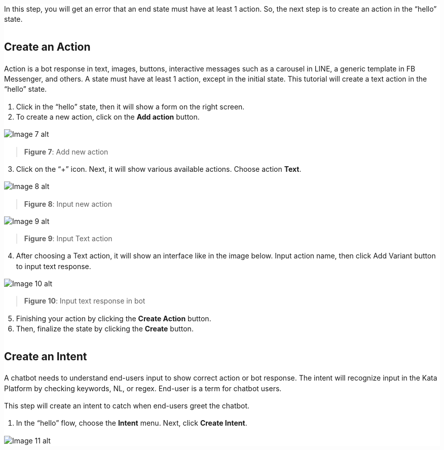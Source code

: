 In this step, you will get an error that an end state must have at least 1 action. So, the next step is to create an action in the “hello” state.

## Create an Action

<iframe width="600" height="300" src="https://www.youtube.com/embed/3XkZlqukvzU?list=UUrud2GevnuhBNM7C7RjakVg" title="YouTube video player" frameBorder="0" allow="accelerometer; autoplay; clipboard-write; encrypted-media; gyroscope; picture-in-picture" allowFullScreen></iframe>

Action is a bot response in text, images, buttons, interactive messages such as a carousel in LINE, a generic template in FB Messenger, and others. A state must have at least 1 action, except in the initial state. This tutorial will create a text action in the “hello” state.

1. Click in the “hello” state, then it will show a form on the right screen.
2. To create a new action, click on the **Add action** button.

![Image 7 alt](/assets/images/products/kata-platform/start-your-first-chatbot/image7.webp)

> **Figure 7**: Add new action

3. Click on the “+” icon. Next, it will show various available actions. Choose action **Text**.

![Image 8 alt](/assets/images/products/kata-platform/start-your-first-chatbot/image8.webp)

> **Figure 8**: Input new action

![Image 9 alt](/assets/images/products/kata-platform/start-your-first-chatbot/image9.webp)

> **Figure 9**: Input Text action

4. After choosing a Text action, it will show an interface like in the image below. Input action name, then click Add Variant button to input text response.

![Image 10 alt](/assets/images/products/kata-platform/start-your-first-chatbot/image10.webp)

> **Figure 10**: Input text response in bot

5. Finishing your action by clicking the **Create Action** button.
6. Then, finalize the state by clicking the **Create** button.

## Create an Intent

<iframe width="600" height="300" src="https://www.youtube.com/embed/Xd-jH20VMRs?list=UUrud2GevnuhBNM7C7RjakVg" title="YouTube video player" frameBorder="0" allow="accelerometer; autoplay; clipboard-write; encrypted-media; gyroscope; picture-in-picture" allowFullScreen></iframe>

A chatbot needs to understand end-users input to show correct action or bot response. The intent will recognize input in the Kata Platform by checking keywords, NL, or regex. End-user is a term for chatbot users.

This step will create an intent to catch when end-users greet the chatbot.

1. In the “hello” flow, choose the **Intent** menu. Next, click **Create Intent**.

![Image 11 alt](/assets/images/products/kata-platform/start-your-first-chatbot/image11.webp)
